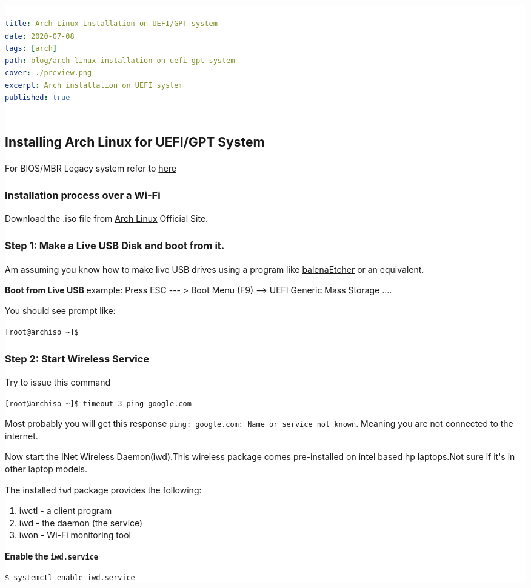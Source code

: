 ```yaml
---
title: Arch Linux Installation on UEFI/GPT system
date: 2020-07-08
tags: [arch]
path: blog/arch-linux-installation-on-uefi-gpt-system
cover: ./preview.png
excerpt: Arch installation on UEFI system
published: true
---
```


## Installing Arch Linux for UEFI/GPT System

For BIOS/MBR Legacy system refer to [here](/blog/arch-linux-installation-on-bios-mbr-system/) 

### Installation process over a Wi-Fi

Download the .iso file from [Arch Linux](https://www.archlinux.org/download/) Official Site.

### Step 1: Make a Live USB Disk and boot from it.

Am assuming you know how to make live USB drives using a program like [balenaEtcher](https://balena.io) or an equivalent.

**Boot from Live USB**
example:
Press ESC --- > Boot Menu (F9) --> UEFI Generic Mass Storage ....

You should see prompt like:
```bash
[root@archiso ~]$
```
### Step 2: Start Wireless Service
Try to issue this command
```bash
[root@archiso ~]$ timeout 3 ping google.com
```
Most probably you will get this response `ping: google.com: Name or service not known`.
Meaning you are not connected to the internet.

Now start the INet Wireless Daemon(iwd).This wireless package comes pre-installed on intel based hp laptops.Not sure if it's in other laptop
models.

The installed `iwd` package provides the following:
1. iwctl - a client program
2. iwd - the daemon (the service)
3. iwon - Wi-Fi monitoring tool

**Enable the `iwd.service`**
```
$ systemctl enable iwd.service
```
